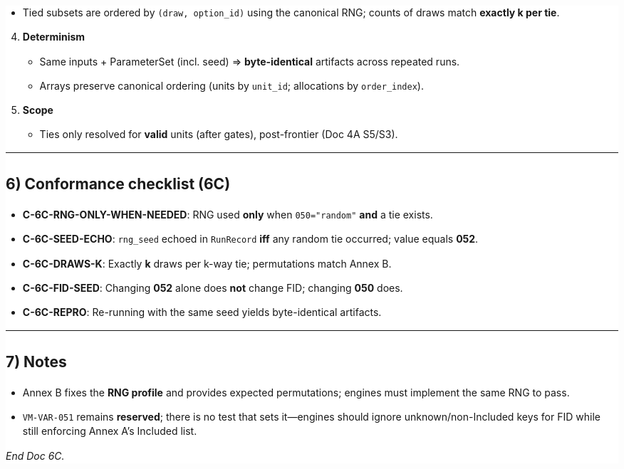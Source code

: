    * Tied subsets are ordered by `(draw, option_id)` using the canonical RNG; counts of draws match **exactly k per tie**.

4. **Determinism**

   * Same inputs \+ ParameterSet (incl. seed) ⇒ **byte-identical** artifacts across repeated runs.

   * Arrays preserve canonical ordering (units by `unit_id`; allocations by `order_index`).

5. **Scope**

   * Ties only resolved for **valid** units (after gates), post-frontier (Doc 4A S5/S3).

---

## **6\) Conformance checklist (6C)**

* **C-6C-RNG-ONLY-WHEN-NEEDED**: RNG used **only** when `050="random"` **and** a tie exists.

* **C-6C-SEED-ECHO**: `rng_seed` echoed in `RunRecord` **iff** any random tie occurred; value equals **052**.

* **C-6C-DRAWS-K**: Exactly **k** draws per k-way tie; permutations match Annex B.

* **C-6C-FID-SEED**: Changing **052** alone does **not** change FID; changing **050** does.

* **C-6C-REPRO**: Re-running with the same seed yields byte-identical artifacts.

---

## **7\) Notes**

* Annex B fixes the **RNG profile** and provides expected permutations; engines must implement the same RNG to pass.

* `VM-VAR-051` remains **reserved**; there is no test that sets it—engines should ignore unknown/non-Included keys for FID while still enforcing Annex A’s Included list.

*End Doc 6C.*

